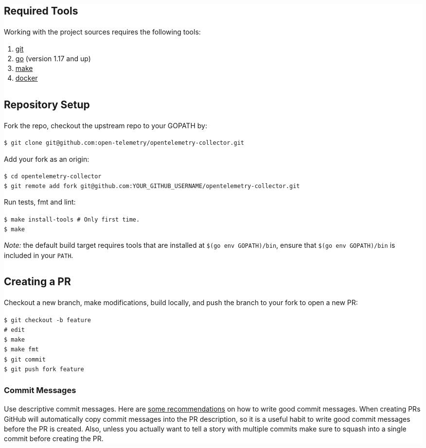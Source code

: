 ## Required Tools

Working with the project sources requires the following tools:

1. [git](https://git-scm.com/)
2. [go](https://golang.org/) (version 1.17 and up)
3. [make](https://www.gnu.org/software/make/)
4. [docker](https://www.docker.com/)

## Repository Setup

Fork the repo, checkout the upstream repo to your GOPATH by:

```
$ git clone git@github.com:open-telemetry/opentelemetry-collector.git
```

Add your fork as an origin:

```shell
$ cd opentelemetry-collector
$ git remote add fork git@github.com:YOUR_GITHUB_USERNAME/opentelemetry-collector.git
```

Run tests, fmt and lint:

```shell
$ make install-tools # Only first time.
$ make
```

*Note:* the default build target requires tools that are installed at `$(go env
GOPATH)/bin`, ensure that `$(go env GOPATH)/bin` is included in your `PATH`.

## Creating a PR

Checkout a new branch, make modifications, build locally, and push the branch to your fork
to open a new PR:

```shell
$ git checkout -b feature
# edit
$ make
$ make fmt
$ git commit
$ git push fork feature
```

### Commit Messages

Use descriptive commit messages. Here are [some recommendations](https://cbea.ms/git-commit/)
on how to write good commit messages.
When creating PRs GitHub will automatically copy commit messages into the PR description,
so it is a useful habit to write good commit messages before the PR is created.
Also, unless you actually want to tell a story with multiple commits make sure to squash
into a single commit before creating the PR.
